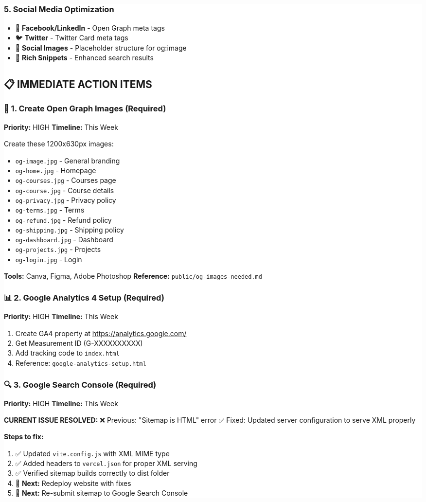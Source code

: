 ### 5. Social Media Optimization
- 📘 **Facebook/LinkedIn** - Open Graph meta tags
- 🐦 **Twitter** - Twitter Card meta tags
- 📸 **Social Images** - Placeholder structure for og:image
- 🔄 **Rich Snippets** - Enhanced search results

## 📋 IMMEDIATE ACTION ITEMS

### 🎨 1. Create Open Graph Images (Required)
**Priority:** HIGH
**Timeline:** This Week

Create these 1200x630px images:
- `og-image.jpg` - General branding
- `og-home.jpg` - Homepage
- `og-courses.jpg` - Courses page
- `og-course.jpg` - Course details
- `og-privacy.jpg` - Privacy policy
- `og-terms.jpg` - Terms
- `og-refund.jpg` - Refund policy
- `og-shipping.jpg` - Shipping policy
- `og-dashboard.jpg` - Dashboard
- `og-projects.jpg` - Projects
- `og-login.jpg` - Login

**Tools:** Canva, Figma, Adobe Photoshop
**Reference:** `public/og-images-needed.md`

### 📊 2. Google Analytics 4 Setup (Required)
**Priority:** HIGH
**Timeline:** This Week

1. Create GA4 property at https://analytics.google.com/
2. Get Measurement ID (G-XXXXXXXXXX)
3. Add tracking code to `index.html`
4. Reference: `google-analytics-setup.html`

### 🔍 3. Google Search Console (Required)
**Priority:** HIGH
**Timeline:** This Week

**CURRENT ISSUE RESOLVED:** 
❌ Previous: "Sitemap is HTML" error
✅ Fixed: Updated server configuration to serve XML properly

**Steps to fix:**
1. ✅ Updated `vite.config.js` with XML MIME type
2. ✅ Added headers to `vercel.json` for proper XML serving
3. ✅ Verified sitemap builds correctly to dist folder
4. 🔄 **Next:** Redeploy website with fixes
5. 🔄 **Next:** Re-submit sitemap to Google Search Console
